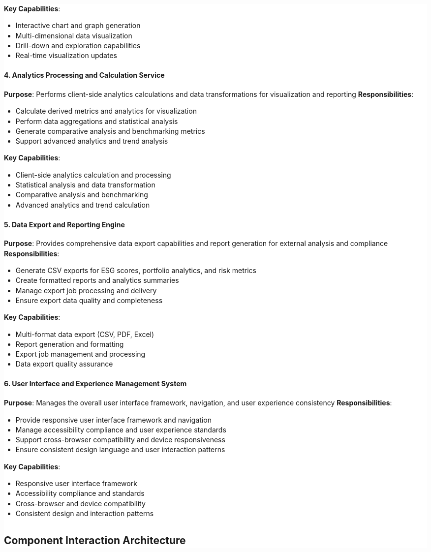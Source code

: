 **Key Capabilities**:
- Interactive chart and graph generation
- Multi-dimensional data visualization
- Drill-down and exploration capabilities
- Real-time visualization updates

#### 4. Analytics Processing and Calculation Service
**Purpose**: Performs client-side analytics calculations and data transformations for visualization and reporting
**Responsibilities**:
- Calculate derived metrics and analytics for visualization
- Perform data aggregations and statistical analysis
- Generate comparative analysis and benchmarking metrics
- Support advanced analytics and trend analysis

**Key Capabilities**:
- Client-side analytics calculation and processing
- Statistical analysis and data transformation
- Comparative analysis and benchmarking
- Advanced analytics and trend calculation

#### 5. Data Export and Reporting Engine
**Purpose**: Provides comprehensive data export capabilities and report generation for external analysis and compliance
**Responsibilities**:
- Generate CSV exports for ESG scores, portfolio analytics, and risk metrics
- Create formatted reports and analytics summaries
- Manage export job processing and delivery
- Ensure export data quality and completeness

**Key Capabilities**:
- Multi-format data export (CSV, PDF, Excel)
- Report generation and formatting
- Export job management and processing
- Data export quality assurance

#### 6. User Interface and Experience Management System
**Purpose**: Manages the overall user interface framework, navigation, and user experience consistency
**Responsibilities**:
- Provide responsive user interface framework and navigation
- Manage accessibility compliance and user experience standards
- Support cross-browser compatibility and device responsiveness
- Ensure consistent design language and user interaction patterns

**Key Capabilities**:
- Responsive user interface framework
- Accessibility compliance and standards
- Cross-browser and device compatibility
- Consistent design and interaction patterns

## Component Interaction Architecture
